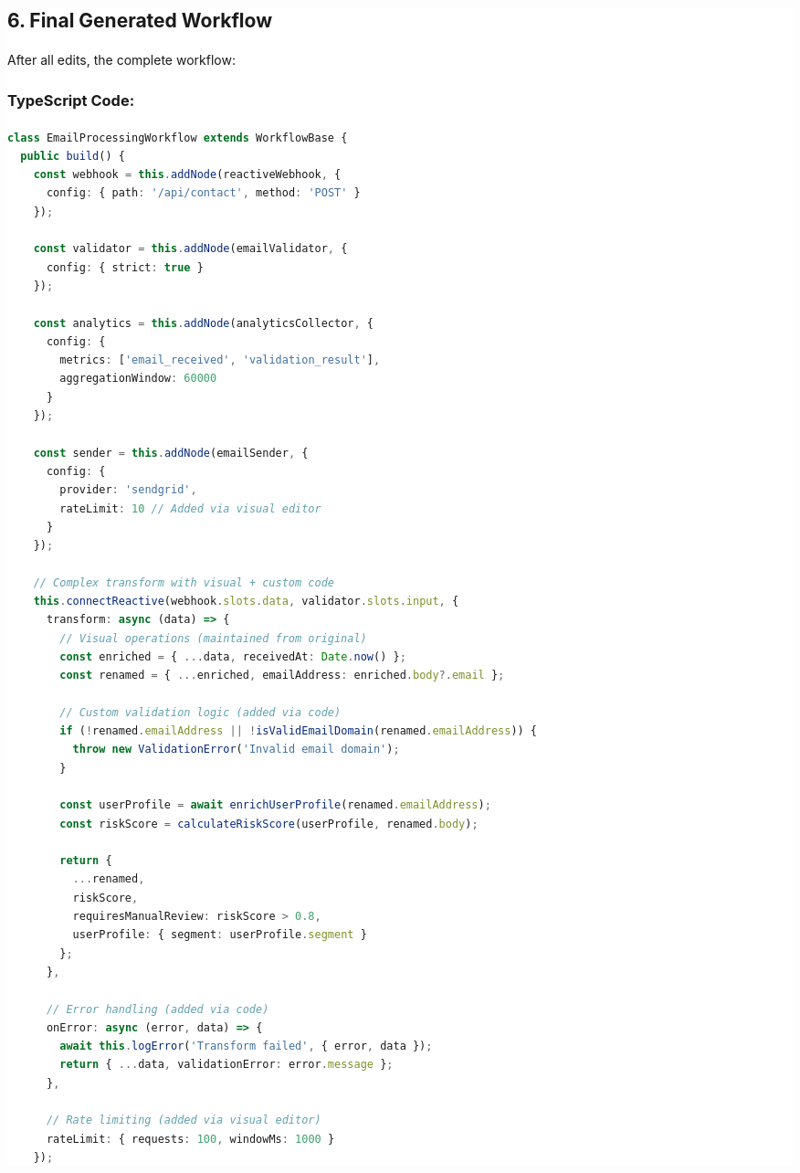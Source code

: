 ## 6. Final Generated Workflow

After all edits, the complete workflow:

### TypeScript Code:

```typescript
class EmailProcessingWorkflow extends WorkflowBase {
  public build() {
    const webhook = this.addNode(reactiveWebhook, {
      config: { path: '/api/contact', method: 'POST' }
    });
    
    const validator = this.addNode(emailValidator, {
      config: { strict: true }
    });
    
    const analytics = this.addNode(analyticsCollector, {
      config: { 
        metrics: ['email_received', 'validation_result'],
        aggregationWindow: 60000 
      }
    });
    
    const sender = this.addNode(emailSender, {
      config: { 
        provider: 'sendgrid',
        rateLimit: 10 // Added via visual editor
      }
    });
    
    // Complex transform with visual + custom code
    this.connectReactive(webhook.slots.data, validator.slots.input, {
      transform: async (data) => {
        // Visual operations (maintained from original)
        const enriched = { ...data, receivedAt: Date.now() };
        const renamed = { ...enriched, emailAddress: enriched.body?.email };
        
        // Custom validation logic (added via code)
        if (!renamed.emailAddress || !isValidEmailDomain(renamed.emailAddress)) {
          throw new ValidationError('Invalid email domain');
        }
        
        const userProfile = await enrichUserProfile(renamed.emailAddress);
        const riskScore = calculateRiskScore(userProfile, renamed.body);
        
        return {
          ...renamed,
          riskScore,
          requiresManualReview: riskScore > 0.8,
          userProfile: { segment: userProfile.segment }
        };
      },
      
      // Error handling (added via code)
      onError: async (error, data) => {
        await this.logError('Transform failed', { error, data });
        return { ...data, validationError: error.message };
      },
      
      // Rate limiting (added via visual editor)  
      rateLimit: { requests: 100, windowMs: 1000 }
    });
```